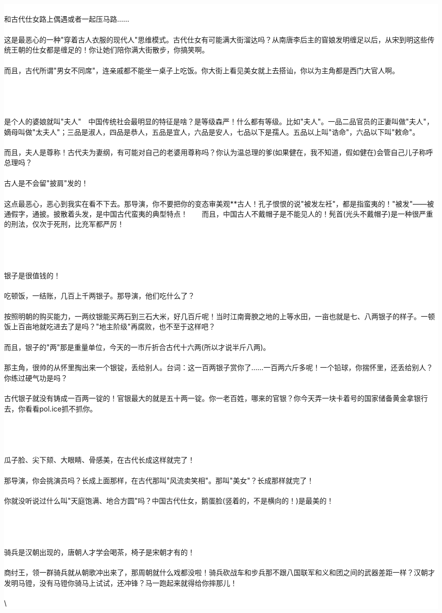 \
和古代仕女路上偶遇或者一起压马路……　　 \
\
这是最恶心的一种"穿着古人衣服的现代人"思维模式。古代仕女有可能满大街溜达吗？从南唐李后主的窅娘发明缠足以后，从宋到明这些传统王朝的仕女都是缠足的！你让她们陪你满大街散步，你搞笑啊。　　
\
\
而且，古代所谓"男女不同席"，连亲戚都不能坐一桌子上吃饭。你大街上看见美女就上去搭讪，你以为主角都是西门大官人啊。　　
\
\
\
\
\
是个人的婆娘就叫"夫人"　中国传统社会最明显的特征是啥？是等级森严！什么都有等级。比如"夫人"。一品二品官员的正妻叫做"夫人"，嫡母叫做"太夫人"；三品是淑人，四品是恭人，五品是宜人，六品是安人，七品以下是孺人。五品以上叫"诰命"，六品以下叫"敕命"。　　
\
\
而且，夫人是尊称！古代夫为妻纲，有可能对自己的老婆用尊称吗？你认为温总理的爹(如果健在，我不知道，假如健在)会管自己儿子称呼总理吗？　　
\
\
古人是不会留"披肩"发的！ \
\
这点最恶心，恶心到我实在看不下去。那导演，你不要把你的变态审美观\*\*古人！孔子恨恨的说"被发左衽"，都是指蛮夷的！"被发"——被通假字，通披。披散着头发，是中国古代蛮夷的典型特点！　　而且，中国古人不戴帽子是不能见人的！髡首(光头不戴帽子)是一种很严重的刑法，仅次于死刑，比充军都严厉！
\
\
\
\
\
银子是很值钱的！　　 \
\
吃顿饭，一结账，几百上千两银子。那导演，他们吃什么了？　　 \
\
按照明朝的购买能力，一两纹银能买两石到三石大米，好几百斤呢！当时江南膏腴之地的上等水田，一亩也就是七、八两银子的样子。一顿饭上百亩地就吃进去了是吗？"地主阶级"再腐败，也不至于这样吧？　　
\
\
而且，银子的"两"那是重量单位，今天的一市斤折合古代十六两(所以才说半斤八两)。
\
\
那主角，很帅的从怀里掏出来一个银锭，丢给别人。台词：这一百两银子赏你了……一百两六斤多呢！一个铅球，你揣怀里，还丢给别人？你练过硬气功是吗？　　
\
\
古代银子就没有铸成一百两一锭的！官银最大的就是五十两一锭。你一老百姓，哪来的官银？你今天弄一块卡着号的国家储备黄金拿银行去，你看看pol.ice抓不抓你。　　
\
\
\
\
\
瓜子脸、尖下颏、大眼睛、骨感美，在古代长成这样就完了！　　 \
\
那导演，你会挑演员吗？长成上面那样，在古代那叫"风流卖笑相"。那叫"美女"？长成那样就完了！　　
\
\
你就没听说过什么叫"天庭饱满、地合方圆"吗？中国古代仕女，鹅蛋脸(竖着的，不是横向的！)是最美的！　　
\
\
\
\
\
骑兵是汉朝出现的，唐朝人才学会喝茶，椅子是宋朝才有的！　　 \
\
商纣王，领一群骑兵就从朝歌冲出来了，那周朝就什么戏都没啦！骑兵砍战车和步兵那不跟八国联军和义和团之间的武器差距一样？汉朝才发明马镫，没有马镫你骑马上试试，还冲锋？马一跑起来就得给你摔那儿！　　
\
\
\